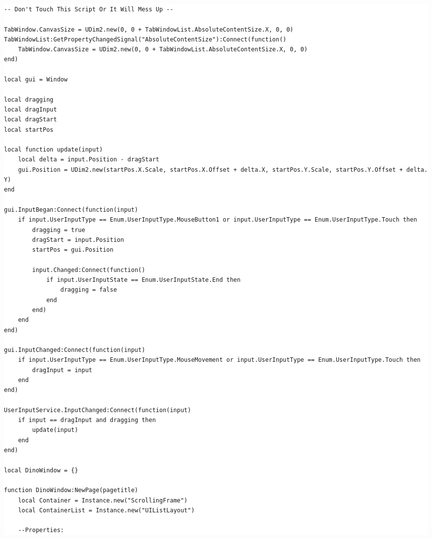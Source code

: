     -- Don't Touch This Script Or It Will Mess Up --

    TabWindow.CanvasSize = UDim2.new(0, 0 + TabWindowList.AbsoluteContentSize.X, 0, 0)
    TabWindowList:GetPropertyChangedSignal("AbsoluteContentSize"):Connect(function()
        TabWindow.CanvasSize = UDim2.new(0, 0 + TabWindowList.AbsoluteContentSize.X, 0, 0)
    end)

    local gui = Window
    
    local dragging
    local dragInput
    local dragStart
    local startPos
    
    local function update(input)
        local delta = input.Position - dragStart
        gui.Position = UDim2.new(startPos.X.Scale, startPos.X.Offset + delta.X, startPos.Y.Scale, startPos.Y.Offset + delta.Y)
    end
    
    gui.InputBegan:Connect(function(input)
        if input.UserInputType == Enum.UserInputType.MouseButton1 or input.UserInputType == Enum.UserInputType.Touch then
            dragging = true
            dragStart = input.Position
            startPos = gui.Position
            
            input.Changed:Connect(function()
                if input.UserInputState == Enum.UserInputState.End then
                    dragging = false
                end
            end)
        end
    end)
    
    gui.InputChanged:Connect(function(input)
        if input.UserInputType == Enum.UserInputType.MouseMovement or input.UserInputType == Enum.UserInputType.Touch then
            dragInput = input
        end
    end)
    
    UserInputService.InputChanged:Connect(function(input)
        if input == dragInput and dragging then
            update(input)
        end
    end)

    local DinoWindow = {}

    function DinoWindow:NewPage(pagetitle)
        local Container = Instance.new("ScrollingFrame")
        local ContainerList = Instance.new("UIListLayout")
        
        --Properties:
        